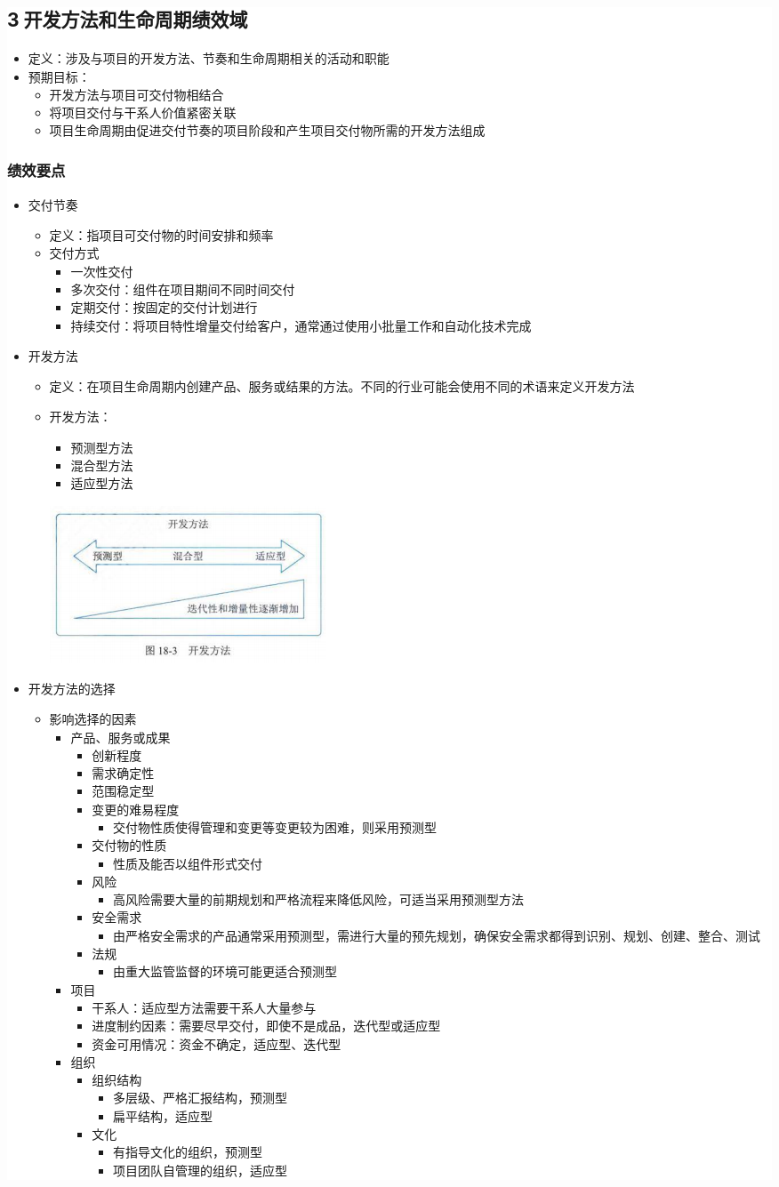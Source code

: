 ## 3 开发方法和生命周期绩效域

- 定义：涉及与项目的开发方法、节奏和生命周期相关的活动和职能
- 预期目标：
  - 开发方法与项目可交付物相结合
  - 将项目交付与干系人价值紧密关联
  - 项目生命周期由促进交付节奏的项目阶段和产生项目交付物所需的开发方法组成

### 绩效要点

- 交付节奏

  - 定义：指项目可交付物的时间安排和频率
  - 交付方式
    - 一次性交付
    - 多次交付：组件在项目期间不同时间交付
    - 定期交付：按固定的交付计划进行
    - 持续交付：将项目特性增量交付给客户，通常通过使用小批量工作和自动化技术完成
- 开发方法

  - 定义：在项目生命周期内创建产品、服务或结果的方法。不同的行业可能会使用不同的术语来定义开发方法
  - 开发方法：

    - 预测型方法
    - 混合型方法
    - 适应型方法

    ![1693728169861](image/18.项目绩效域/1693728169861.png)
- 开发方法的选择

  - 影响选择的因素
    - 产品、服务或成果
      - 创新程度
      - 需求确定性
      - 范围稳定型
      - 变更的难易程度
        - 交付物性质使得管理和变更等变更较为困难，则采用预测型
      - 交付物的性质
        - 性质及能否以组件形式交付
      - 风险
        - 高风险需要大量的前期规划和严格流程来降低风险，可适当采用预测型方法
      - 安全需求
        - 由严格安全需求的产品通常采用预测型，需进行大量的预先规划，确保安全需求都得到识别、规划、创建、整合、测试
      - 法规
        - 由重大监管监督的环境可能更适合预测型
    - 项目
      - 干系人：适应型方法需要干系人大量参与
      - 进度制约因素：需要尽早交付，即使不是成品，迭代型或适应型
      - 资金可用情况：资金不确定，适应型、迭代型
    - 组织
      - 组织结构
        - 多层级、严格汇报结构，预测型
        - 扁平结构，适应型
      - 文化
        - 有指导文化的组织，预测型
        - 项目团队自管理的组织，适应型